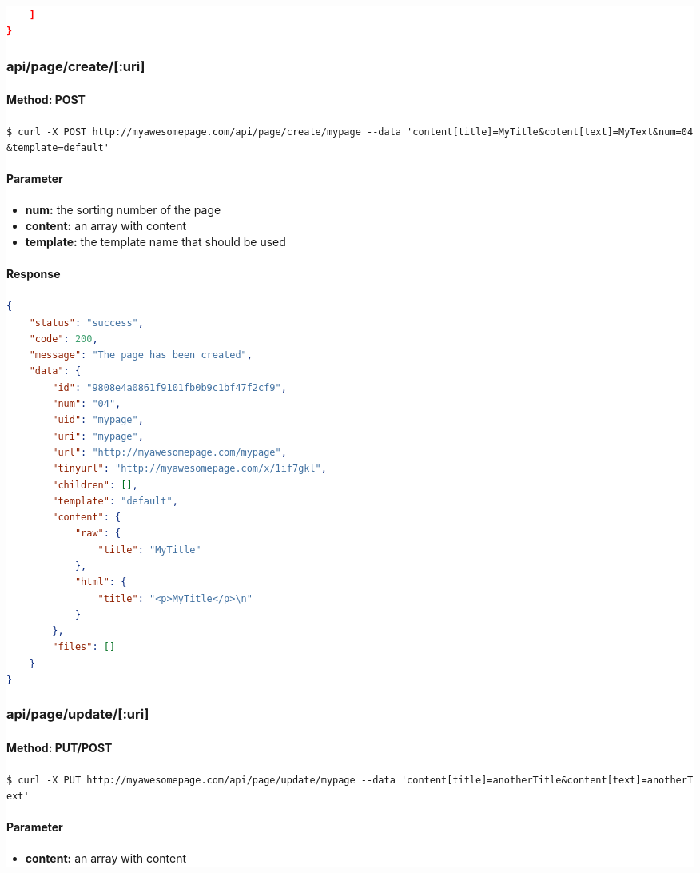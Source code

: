```json
    ]
}
```

### api/page/create/[:uri]
#### Method: POST
```shell
$ curl -X POST http://myawesomepage.com/api/page/create/mypage --data 'content[title]=MyTitle&cotent[text]=MyText&num=04&template=default'
```
#### Parameter
* **num:** the sorting number of the page
* **content:** an array with content
* **template:** the template name that should be used

#### Response
```json
{
    "status": "success",
    "code": 200,
    "message": "The page has been created",
    "data": {
        "id": "9808e4a0861f9101fb0b9c1bf47f2cf9",
        "num": "04",
        "uid": "mypage",
        "uri": "mypage",
        "url": "http://myawesomepage.com/mypage",
        "tinyurl": "http://myawesomepage.com/x/1if7gkl",
        "children": [],
        "template": "default",
        "content": {
            "raw": {
                "title": "MyTitle"
            },
            "html": {
                "title": "<p>MyTitle</p>\n"
            }
        },
        "files": []
    }
}

```
### api/page/update/[:uri]
#### Method: PUT/POST
```shell
$ curl -X PUT http://myawesomepage.com/api/page/update/mypage --data 'content[title]=anotherTitle&content[text]=anotherText'
```
#### Parameter
* **content:** an array with content

